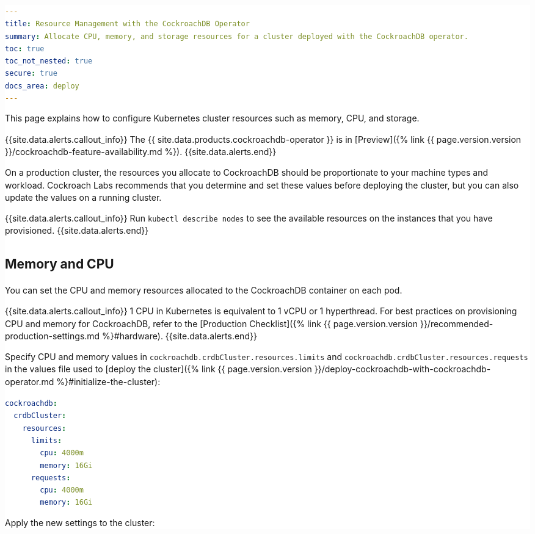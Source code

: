 ```yaml
---
title: Resource Management with the CockroachDB Operator
summary: Allocate CPU, memory, and storage resources for a cluster deployed with the CockroachDB operator.
toc: true
toc_not_nested: true
secure: true
docs_area: deploy
---
```


This page explains how to configure Kubernetes cluster resources such as memory, CPU, and storage.

{{site.data.alerts.callout_info}}
The {{ site.data.products.cockroachdb-operator }} is in [Preview]({% link {{ page.version.version }}/cockroachdb-feature-availability.md %}).
{{site.data.alerts.end}}

On a production cluster, the resources you allocate to CockroachDB should be proportionate to your machine types and workload. Cockroach Labs recommends that you determine and set these values before deploying the cluster, but you can also update the values on a running cluster.

{{site.data.alerts.callout_info}}
Run `kubectl describe nodes` to see the available resources on the instances that you have provisioned.
{{site.data.alerts.end}}

## Memory and CPU

You can set the CPU and memory resources allocated to the CockroachDB container on each pod.

{{site.data.alerts.callout_info}}
1 CPU in Kubernetes is equivalent to 1 vCPU or 1 hyperthread. For best practices on provisioning CPU and memory for CockroachDB, refer to the [Production Checklist]({% link {{ page.version.version }}/recommended-production-settings.md %}#hardware).
{{site.data.alerts.end}}

Specify CPU and memory values in `cockroachdb.crdbCluster.resources.limits` and `cockroachdb.crdbCluster.resources.requests` in the values file used to [deploy the cluster]({% link {{ page.version.version }}/deploy-cockroachdb-with-cockroachdb-operator.md %}#initialize-the-cluster):

~~~ yaml
cockroachdb:
  crdbCluster:
    resources:
      limits:
        cpu: 4000m
        memory: 16Gi
      requests:
        cpu: 4000m
        memory: 16Gi
~~~

Apply the new settings to the cluster:
